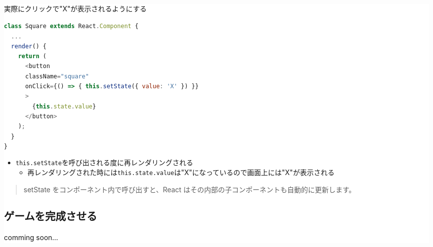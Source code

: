 実際にクリックで"X"が表示されるようにする
```javascript
class Square extends React.Component {
  ...
  render() {
    return (
      <button
      className="square"
      onClick={() => { this.setState({ value: 'X' }) }}
      >
        {this.state.value}
      </button>
    );
  }
}
```
- `this.setState`を呼び出される度に再レンダリングされる
  - 再レンダリングされた時には`this.state.value`は"X"になっているので画面上には"X"が表示される
> setState をコンポーネント内で呼び出すと、React はその内部の子コンポーネントも自動的に更新します。

## ゲームを完成させる
comming soon...
